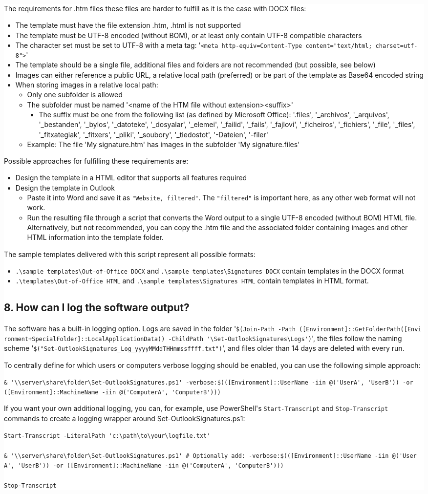 The requirements for .htm files these files are harder to fulfill as it is the case with DOCX files:  
- The template must have the file extension .htm, .html is not supported
- The template must be UTF-8 encoded (without BOM), or at least only contain UTF-8 compatible characters
- The character set must be set to UTF-8 with a meta tag: '`<meta http-equiv=Content-Type content="text/html; charset=utf-8">`'
- The template should be a single file, additional files and folders are not recommended (but possible, see below)
- Images can either reference a public URL, a relative local path (preferred) or be part of the template as Base64 encoded string
- When storing images in a relative local path:
  - Only one subfolder is allowed
  - The subfolder must be named '\<name of the HTM file without extension>\<suffix>'
    - The suffix must be one from the following list (as defined by Microsoft Office): '.files', '_archivos', '_arquivos', '_bestanden', '_bylos', '_datoteke', '_dosyalar', '_elemei', '_failid', '_fails', '_fajlovi', '_ficheiros', '_fichiers', '_file', '_files', '_fitxategiak', '_fitxers', '_pliki', '_soubory', '_tiedostot', '-Dateien', '-filer'
  - Example: The file 'My signature.htm' has images in the subfolder 'My signature.files'
  
Possible approaches for fulfilling these requirements are:  
- Design the template in a HTML editor that supports all features required  
- Design the template in Outlook  
  - Paste it into Word and save it as `"Website, filtered"`. The `"filtered"` is important here, as any other web format will not work.  
  - Run the resulting file through a script that converts the Word output to a single UTF-8 encoded (without BOM) HTML file. Alternatively, but not recommended, you can copy the .htm file and the associated folder containing images and other HTML information into the template folder.

The sample templates delivered with this script represent all possible formats:  
- `.\sample templates\Out-of-Office DOCX` and `.\sample templates\Signatures DOCX` contain templates in the DOCX format  
- `.\templates\Out-of-Office HTML` and `.\sample templates\Signatures HTML` contain templates in HTML format.  


## 8. How can I log the software output?
The software has a built-in logging option. Logs are saved in the folder '`$(Join-Path -Path ([Environment]::GetFolderPath([Environment+SpecialFolder]::LocalApplicationData)) -ChildPath '\Set-OutlookSignatures\Logs')`', the files follow the naming scheme '`$("Set-OutlookSignatures_Log_yyyyMMddTHHmmssffff.txt")`', and files older than 14 days are deleted with every run.

To centrally define for which users or computers verbose logging should be enabled, you can use the following simple approach:

```
& '\\server\share\folder\Set-OutlookSignatures.ps1' -verbose:$(([Environment]::UserName -iin @('UserA', 'UserB')) -or ([Environment]::MachineName -iin @('ComputerA', 'ComputerB')))
```

If you want your own additional logging, you can, for example, use PowerShell's `Start-Transcript` and `Stop-Transcript` commands to create a logging wrapper around Set-OutlookSignatures.ps1:

```
Start-Transcript -LiteralPath 'c:\path\to\your\logfile.txt'

& '\\server\share\folder\Set-OutlookSignatures.ps1' # Optionally add: -verbose:$(([Environment]::UserName -iin @('UserA', 'UserB')) -or ([Environment]::MachineName -iin @('ComputerA', 'ComputerB')))

Stop-Transcript
```
